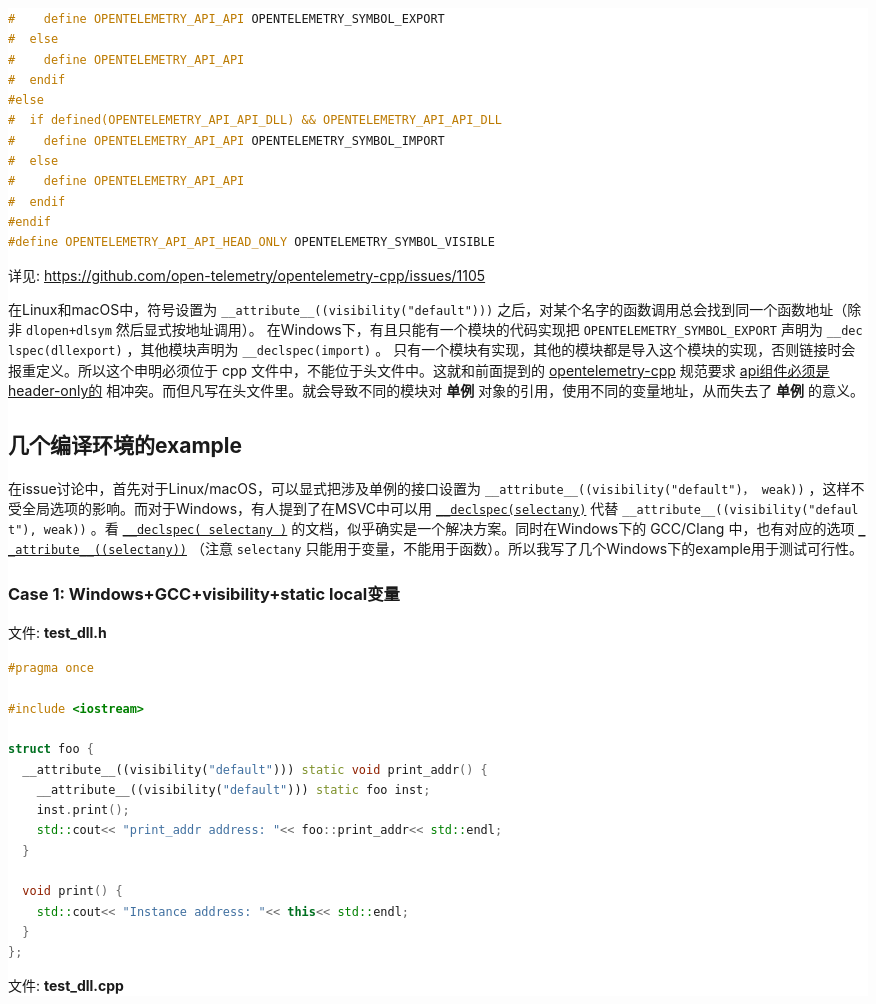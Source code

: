 ```cpp
#    define OPENTELEMETRY_API_API OPENTELEMETRY_SYMBOL_EXPORT
#  else
#    define OPENTELEMETRY_API_API
#  endif
#else
#  if defined(OPENTELEMETRY_API_API_DLL) && OPENTELEMETRY_API_API_DLL
#    define OPENTELEMETRY_API_API OPENTELEMETRY_SYMBOL_IMPORT
#  else
#    define OPENTELEMETRY_API_API
#  endif
#endif
#define OPENTELEMETRY_API_API_HEAD_ONLY OPENTELEMETRY_SYMBOL_VISIBLE
```

详见: https://github.com/open-telemetry/opentelemetry-cpp/issues/1105

在Linux和macOS中，符号设置为 `__attribute__((visibility("default")))` 之后，对某个名字的函数调用总会找到同一个函数地址（除非 `dlopen+dlsym` 然后显式按地址调用）。
在Windows下，有且只能有一个模块的代码实现把 `OPENTELEMETRY_SYMBOL_EXPORT` 声明为 `__declspec(dllexport)` ，其他模块声明为 `__declspec(import)` 。
只有一个模块有实现，其他的模块都是导入这个模块的实现，否则链接时会报重定义。所以这个申明必须位于 cpp 文件中，不能位于头文件中。这就和前面提到的 [opentelemetry-cpp][1] 规范要求 [api组件必须是header-only的][4] 相冲突。而但凡写在头文件里。就会导致不同的模块对 **单例** 对象的引用，使用不同的变量地址，从而失去了 **单例** 的意义。

## 几个编译环境的example

在issue讨论中，首先对于Linux/macOS，可以显式把涉及单例的接口设置为 `__attribute__((visibility("default")， weak))` ，这样不受全局选项的影响。而对于Windows，有人提到了在MSVC中可以用 [`__declspec(selectany)`][5] 代替 `__attribute__((visibility("default"), weak))` 。看 [`__declspec( selectany )`][5] 的文档，似乎确实是一个解决方案。同时在Windows下的 GCC/Clang 中，也有对应的选项 [`__attribute__((selectany))`][6] （注意 `selectany` 只能用于变量，不能用于函数）。所以我写了几个Windows下的example用于测试可行性。

### Case 1: Windows+GCC+visibility+static local变量

文件: **test_dll.h**

```cpp
#pragma once

#include <iostream>

struct foo {
  __attribute__((visibility("default"))) static void print_addr() {
    __attribute__((visibility("default"))) static foo inst;
    inst.print();
    std::cout<< "print_addr address: "<< foo::print_addr<< std::endl;
  }

  void print() {
    std::cout<< "Instance address: "<< this<< std::endl;
  }
};
```

文件: **test_dll.cpp**


[1]: https://github.com/open-telemetry/opentelemetry-cpp
[2]: https://opentelemetry.io/
[3]: https://cncf.io/
[4]: https://github.com/open-telemetry/opentelemetry-cpp/blob/main/docs/requirements.md#requirements
[5]: https://learn.microsoft.com/en-us/cpp/cpp/selectany
[6]: https://gcc.gnu.org/onlinedocs/gcc/Microsoft-Windows-Variable-Attributes.html
[7]: https://en.cppreference.com/w/cpp/language/namespace#Inline_namespaces
[8]: https://github.com/grpc/grpc